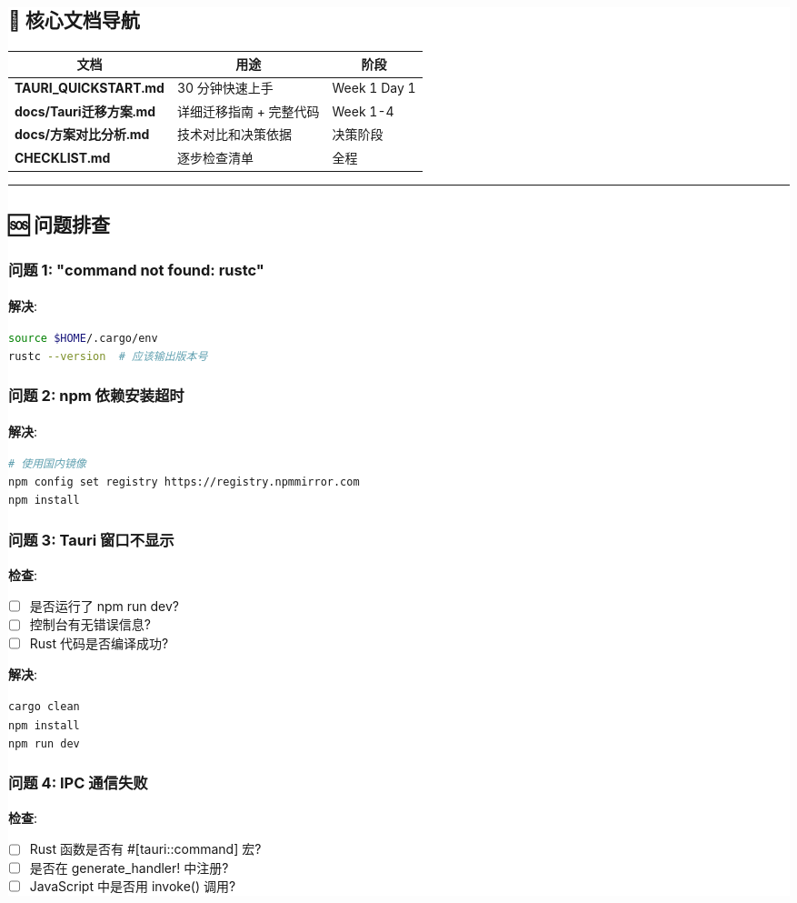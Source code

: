 
## 📖 核心文档导航

| 文档 | 用途 | 阶段 |
|------|------|------|
| **TAURI_QUICKSTART.md** | 30 分钟快速上手 | Week 1 Day 1 |
| **docs/Tauri迁移方案.md** | 详细迁移指南 + 完整代码 | Week 1-4 |
| **docs/方案对比分析.md** | 技术对比和决策依据 | 决策阶段 |
| **CHECKLIST.md** | 逐步检查清单 | 全程 |

---

## 🆘 问题排查

### 问题 1: "command not found: rustc"

**解决**:
```bash
source $HOME/.cargo/env
rustc --version  # 应该输出版本号
```

### 问题 2: npm 依赖安装超时

**解决**:
```bash
# 使用国内镜像
npm config set registry https://registry.npmmirror.com
npm install
```

### 问题 3: Tauri 窗口不显示

**检查**:
- [ ] 是否运行了 npm run dev?
- [ ] 控制台有无错误信息?
- [ ] Rust 代码是否编译成功?

**解决**:
```bash
cargo clean
npm install
npm run dev
```

### 问题 4: IPC 通信失败

**检查**:
- [ ] Rust 函数是否有 #[tauri::command] 宏?
- [ ] 是否在 generate_handler! 中注册?
- [ ] JavaScript 中是否用 invoke() 调用?
